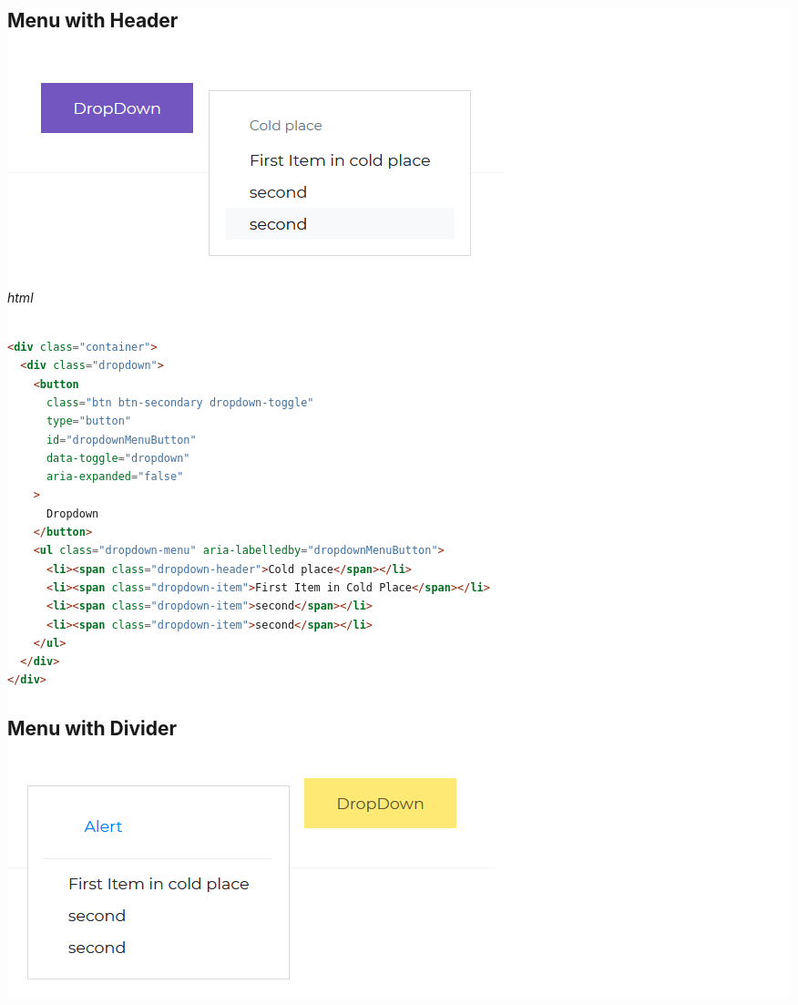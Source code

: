 ## Menu with Header

![Bootstrap Dropdown Menu with Header](./images/dropdown9.png)

###### html

```html
<div class="container">
  <div class="dropdown">
    <button
      class="btn btn-secondary dropdown-toggle"
      type="button"
      id="dropdownMenuButton"
      data-toggle="dropdown"
      aria-expanded="false"
    >
      Dropdown
    </button>
    <ul class="dropdown-menu" aria-labelledby="dropdownMenuButton">
      <li><span class="dropdown-header">Cold place</span></li>
      <li><span class="dropdown-item">First Item in Cold Place</span></li>
      <li><span class="dropdown-item">second</span></li>
      <li><span class="dropdown-item">second</span></li>
    </ul>
  </div>
</div>
```

## Menu with Divider

![Bootstrap Dropdown Menu with Divider](./images/dropdown10.png)
